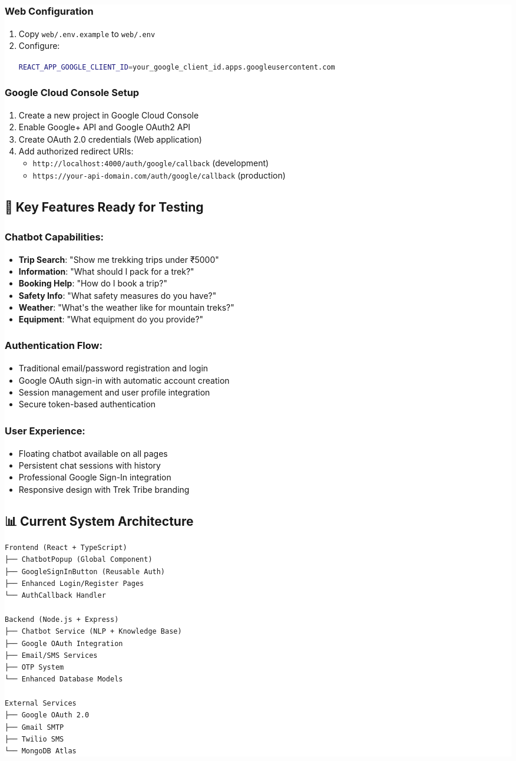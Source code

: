 ### Web Configuration
1. Copy `web/.env.example` to `web/.env`
2. Configure:
   ```bash
   REACT_APP_GOOGLE_CLIENT_ID=your_google_client_id.apps.googleusercontent.com
   ```

### Google Cloud Console Setup
1. Create a new project in Google Cloud Console
2. Enable Google+ API and Google OAuth2 API
3. Create OAuth 2.0 credentials (Web application)
4. Add authorized redirect URIs:
   - `http://localhost:4000/auth/google/callback` (development)
   - `https://your-api-domain.com/auth/google/callback` (production)

## 🎯 Key Features Ready for Testing

### Chatbot Capabilities:
- **Trip Search**: "Show me trekking trips under ₹5000"
- **Information**: "What should I pack for a trek?"
- **Booking Help**: "How do I book a trip?"
- **Safety Info**: "What safety measures do you have?"
- **Weather**: "What's the weather like for mountain treks?"
- **Equipment**: "What equipment do you provide?"

### Authentication Flow:
- Traditional email/password registration and login
- Google OAuth sign-in with automatic account creation
- Session management and user profile integration
- Secure token-based authentication

### User Experience:
- Floating chatbot available on all pages
- Persistent chat sessions with history
- Professional Google Sign-In integration
- Responsive design with Trek Tribe branding

## 📊 Current System Architecture

```
Frontend (React + TypeScript)
├── ChatbotPopup (Global Component)
├── GoogleSignInButton (Reusable Auth)
├── Enhanced Login/Register Pages
└── AuthCallback Handler

Backend (Node.js + Express)
├── Chatbot Service (NLP + Knowledge Base)
├── Google OAuth Integration
├── Email/SMS Services
├── OTP System
└── Enhanced Database Models

External Services
├── Google OAuth 2.0
├── Gmail SMTP
├── Twilio SMS
└── MongoDB Atlas
```
